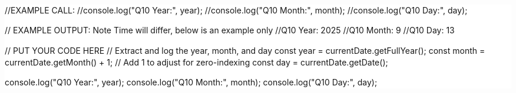 //EXAMPLE CALL:
//console.log("Q10 Year:", year);
//console.log("Q10 Month:", month);
//console.log("Q10 Day:", day);

// EXAMPLE OUTPUT: Note Time will differ, below is an example only
//Q10 Year: 2025
//Q10 Month: 9
//Q10 Day: 13

// PUT YOUR CODE HERE
// Extract and log the year, month, and day
const year = currentDate.getFullYear();
const month = currentDate.getMonth() + 1; // Add 1 to adjust for zero-indexing
const day = currentDate.getDate();

console.log("Q10 Year:", year);
console.log("Q10 Month:", month);
console.log("Q10 Day:", day);


